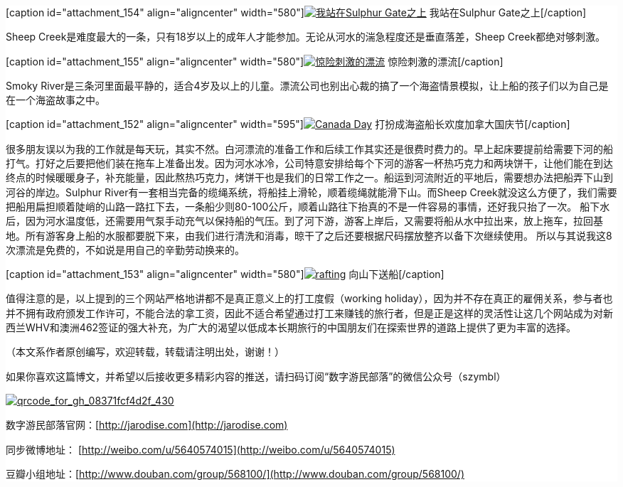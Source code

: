 [caption id="attachment_154" align="aligncenter" width="580"][![我站在Sulphur Gate之上](img/91fac682bc3cc7a134aef1b246b03fee.png)](http://jarodise.com/wp-content/uploads/2015/06/b_large_0RpE_0c90000039ee1261.jpg) 我站在Sulphur Gate之上[/caption]

Sheep Creek是难度最大的一条，只有18岁以上的成年人才能参加。无论从河水的湍急程度还是垂直落差，Sheep Creek都绝对够刺激。

[caption id="attachment_155" align="aligncenter" width="580"][![惊险刺激的漂流](img/f0b009d3c69200f344b5169391bc8618.png)](http://jarodise.com/wp-content/uploads/2015/06/b_large_WnZT_7367000066831262.jpg) 惊险刺激的漂流[/caption]

Smoky River是三条河里面最平静的，适合4岁及以上的儿童。漂流公司也别出心裁的搞了一个海盗情景模拟，让上船的孩子们以为自己是在一个海盗故事之中。

[caption id="attachment_152" align="aligncenter" width="595"][![Canada Day](img/3b81709ed2012a1153e910bb59edb343.png)](http://jarodise.com/wp-content/uploads/2015/06/m2w595hq85lt_x_large_hJ03_05d7000030781263.jpg) 打扮成海盗船长欢度加拿大国庆节[/caption]

很多朋友误以为我的工作就是每天玩，其实不然。白河漂流的准备工作和后续工作其实还是很费时费力的。早上起床要提前给需要下河的船打气。打好之后要把他们装在拖车上准备出发。因为河水冰冷，公司特意安排给每个下河的游客一杯热巧克力和两块饼干，让他们能在到达终点的时候暖暖身子，补充能量，因此熬热巧克力，烤饼干也是我们的日常工作之一。船运到河流附近的平地后，需要想办法把船弄下山到河谷的岸边。Sulphur River有一套相当完备的缆绳系统，将船挂上滑轮，顺着缆绳就能滑下山。而Sheep Creek就没这么方便了，我们需要把船用扁担顺着陡峭的山路一路扛下去，一条船少则80-100公斤，顺着山路往下抬真的不是一件容易的事情，还好我只抬了一次。 船下水后，因为河水温度低，还需要用气泵手动充气以保持船的气压。到了河下游，游客上岸后，又需要将船从水中拉出来，放上拖车，拉回基地。所有游客身上船的水服都要脱下来，由我们进行清洗和消毒，晾干了之后还要根据尺码摆放整齐以备下次继续使用。 所以与其说我这8次漂流是免费的，不如说是用自己的辛勤劳动换来的。

[caption id="attachment_153" align="aligncenter" width="580"][![rafting](img/f30b0aff8e4fea44fd2de2919e395cca.png)](http://jarodise.com/wp-content/uploads/2015/06/b_large_9dwj_5c98000031701261.jpg) 向山下送船[/caption]

值得注意的是，以上提到的三个网站严格地讲都不是真正意义上的打工度假（working holiday），因为并不存在真正的雇佣关系，参与者也并不拥有政府颁发工作许可，不能合法的拿工资，因此不适合希望通过打工来赚钱的旅行者，但是正是这样的灵活性让这几个网站成为对新西兰WHV和澳洲462签证的强大补充，为广大的渴望以低成本长期旅行的中国朋友们在探索世界的道路上提供了更为丰富的选择。

（本文系作者原创编写，欢迎转载，转载请注明出处，谢谢！）

如果你喜欢这篇博文，并希望以后接收更多精彩内容的推送，请扫码订阅“数字游民部落”的微信公众号（szymbl）

[![qrcode_for_gh_08371fcf4d2f_430](img/8f7004a5373fa21b941e3c24324ddbb8.png)](http://jarodise.com/wp-content/uploads/2015/06/qrcode_for_gh_08371fcf4d2f_430.jpg)

数字游民部落官网：[http://jarodise.com](http://jarodise.com)

同步微博地址： [http://weibo.com/u/5640574015](http://weibo.com/u/5640574015)

豆瓣小组地址：[http://www.douban.com/group/568100/](http://www.douban.com/group/568100/)